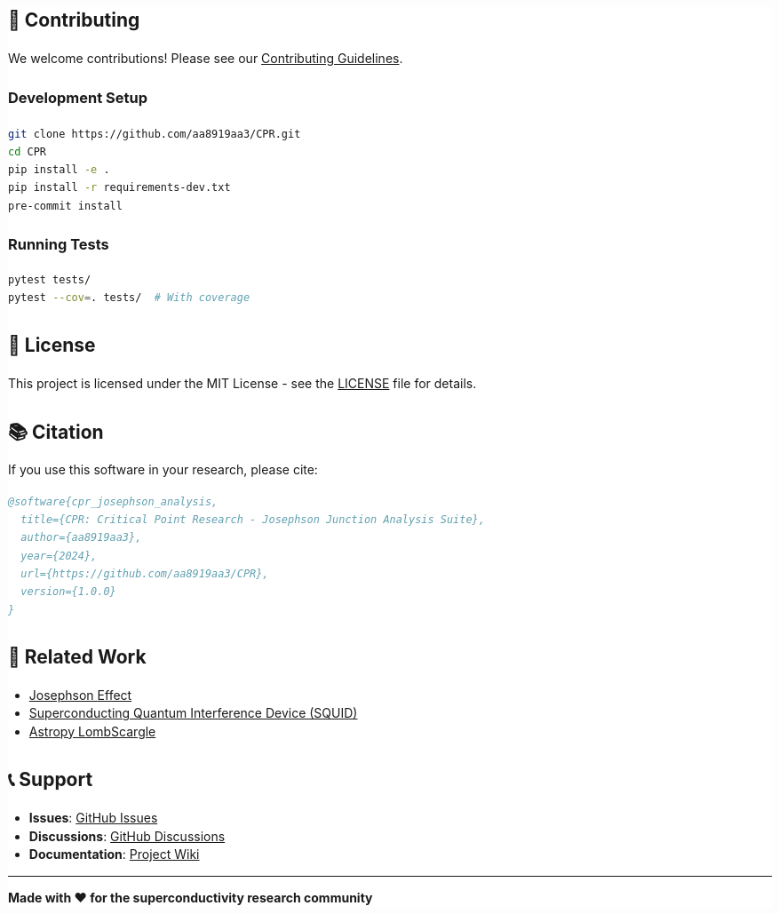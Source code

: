 ## 🤝 Contributing

We welcome contributions! Please see our [Contributing Guidelines](CONTRIBUTING.md).

### Development Setup
```bash
git clone https://github.com/aa8919aa3/CPR.git
cd CPR
pip install -e .
pip install -r requirements-dev.txt
pre-commit install
```

### Running Tests
```bash
pytest tests/
pytest --cov=. tests/  # With coverage
```

## 📄 License

This project is licensed under the MIT License - see the [LICENSE](LICENSE) file for details.

## 📚 Citation

If you use this software in your research, please cite:

```bibtex
@software{cpr_josephson_analysis,
  title={CPR: Critical Point Research - Josephson Junction Analysis Suite},
  author={aa8919aa3},
  year={2024},
  url={https://github.com/aa8919aa3/CPR},
  version={1.0.0}
}
```

## 🔗 Related Work

- [Josephson Effect](https://en.wikipedia.org/wiki/Josephson_effect)
- [Superconducting Quantum Interference Device (SQUID)](https://en.wikipedia.org/wiki/SQUID)
- [Astropy LombScargle](https://docs.astropy.org/en/stable/timeseries/lombscargle.html)

## 📞 Support

- **Issues**: [GitHub Issues](https://github.com/aa8919aa3/CPR/issues)
- **Discussions**: [GitHub Discussions](https://github.com/aa8919aa3/CPR/discussions)
- **Documentation**: [Project Wiki](https://github.com/aa8919aa3/CPR/wiki)

---

**Made with ❤️ for the superconductivity research community**